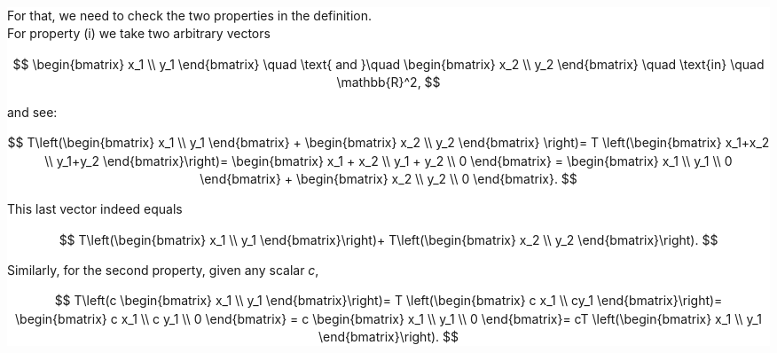 For that, we need to check the two properties in the definition.
<BR>
For property (i) we take two arbitrary vectors

$$
\begin{bmatrix}
    x_1 \\ y_1
\end{bmatrix} \quad \text{ and }\quad
\begin{bmatrix}
 x_2 \\ y_2
\end{bmatrix}  \quad \text{in} \quad \mathbb{R}^2,
$$

and see:

$$
    T\left(\begin{bmatrix}
        x_1 \\ y_1
\end{bmatrix} +
\begin{bmatrix}
        x_2 \\ y_2
\end{bmatrix} \right)=
    T \left(\begin{bmatrix}
        x_1+x_2 \\ y_1+y_2
\end{bmatrix}\right)=
\begin{bmatrix}
            x_1 + x_2 \\ y_1 + y_2 \\ 0
\end{bmatrix} =
\begin{bmatrix}
            x_1 \\ y_1 \\ 0
\end{bmatrix} +
\begin{bmatrix}
            x_2 \\ y_2 \\ 0
\end{bmatrix}.
$$

This last vector indeed equals

$$
 T\left(\begin{bmatrix}
            x_1 \\ y_1
\end{bmatrix}\right)+
        T\left(\begin{bmatrix}
            x_2 \\ y_2
\end{bmatrix}\right).
$$

Similarly, for the second property, given any scalar $c$,

$$
    T\left(c \begin{bmatrix}
        x_1 \\ y_1
\end{bmatrix}\right)=
    T \left(\begin{bmatrix}
        c x_1 \\  cy_1
\end{bmatrix}\right)=
\begin{bmatrix}
        c x_1 \\ c y_1 \\ 0
\end{bmatrix} =
    c \begin{bmatrix}
        x_1 \\ y_1 \\ 0
\end{bmatrix}=
        cT \left(\begin{bmatrix}
            x_1 \\ y_1
\end{bmatrix}\right).
$$
